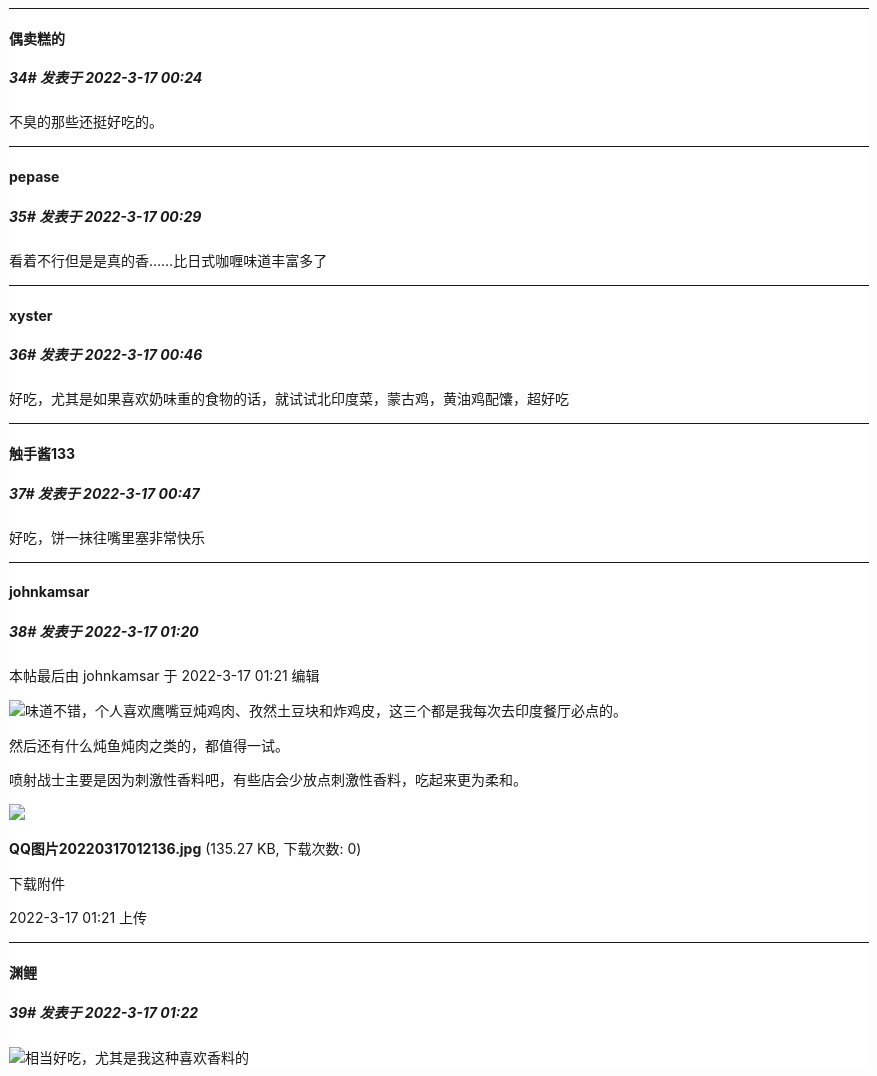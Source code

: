 *****

####  偶卖糕的  
##### 34#       发表于 2022-3-17 00:24

不臭的那些还挺好吃的。

*****

####  pepase  
##### 35#       发表于 2022-3-17 00:29

看着不行但是是真的香……比日式咖喱味道丰富多了

*****

####  xyster  
##### 36#       发表于 2022-3-17 00:46

好吃，尤其是如果喜欢奶味重的食物的话，就试试北印度菜，蒙古鸡，黄油鸡配馕，超好吃

*****

####  触手酱133  
##### 37#       发表于 2022-3-17 00:47

好吃，饼一抹往嘴里塞非常快乐

*****

####  johnkamsar  
##### 38#       发表于 2022-3-17 01:20

 本帖最后由 johnkamsar 于 2022-3-17 01:21 编辑 

<img src="https://static.saraba1st.com/image/smiley/face2017/037.png" referrerpolicy="no-referrer">味道不错，个人喜欢鹰嘴豆炖鸡肉、孜然土豆块和炸鸡皮，这三个都是我每次去印度餐厅必点的。

然后还有什么炖鱼炖肉之类的，都值得一试。

喷射战士主要是因为刺激性香料吧，有些店会少放点刺激性香料，吃起来更为柔和。

<img src="https://img.saraba1st.com/forum/202203/17/012154yi7hq566rkammq6m.jpg" referrerpolicy="no-referrer">

<strong>QQ图片20220317012136.jpg</strong> (135.27 KB, 下载次数: 0)

下载附件

2022-3-17 01:21 上传

*****

####  渊鲤  
##### 39#       发表于 2022-3-17 01:22

<img src="https://static.saraba1st.com/image/smiley/face2017/067.png" referrerpolicy="no-referrer">相当好吃，尤其是我这种喜欢香料的

